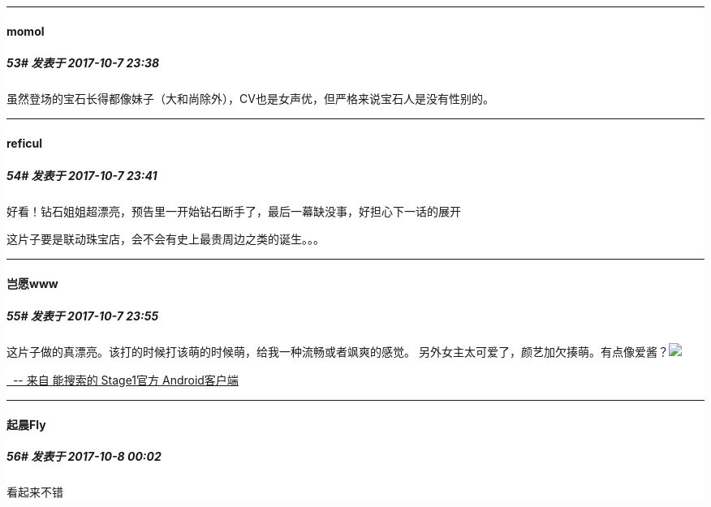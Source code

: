 




*****

####  momol  
##### 53#       发表于 2017-10-7 23:38




虽然登场的宝石长得都像妹子（大和尚除外），CV也是女声优，但严格来说宝石人是没有性别的。







*****

####  reficul  
##### 54#       发表于 2017-10-7 23:41




好看！钻石姐姐超漂亮，预告里一开始钻石断手了，最后一幕缺没事，好担心下一话的展开


这片子要是联动珠宝店，会不会有史上最贵周边之类的诞生。。。







*****

####  岂愿www  
##### 55#       发表于 2017-10-7 23:55




这片子做的真漂亮。该打的时候打该萌的时候萌，给我一种流畅或者飒爽的感觉。
另外女主太可爱了，颜艺加欠揍萌。有点像爱酱？<img src="https://static.saraba1st.com/image/smiley/carton2017/018.gif" referrerpolicy="no-referrer">

[  -- 来自 能搜索的 Stage1官方 Android客户端](https://www.coolapk.com/apk/140634)







*****

####  起晨Fly  
##### 56#       发表于 2017-10-8 00:02




看起来不错
